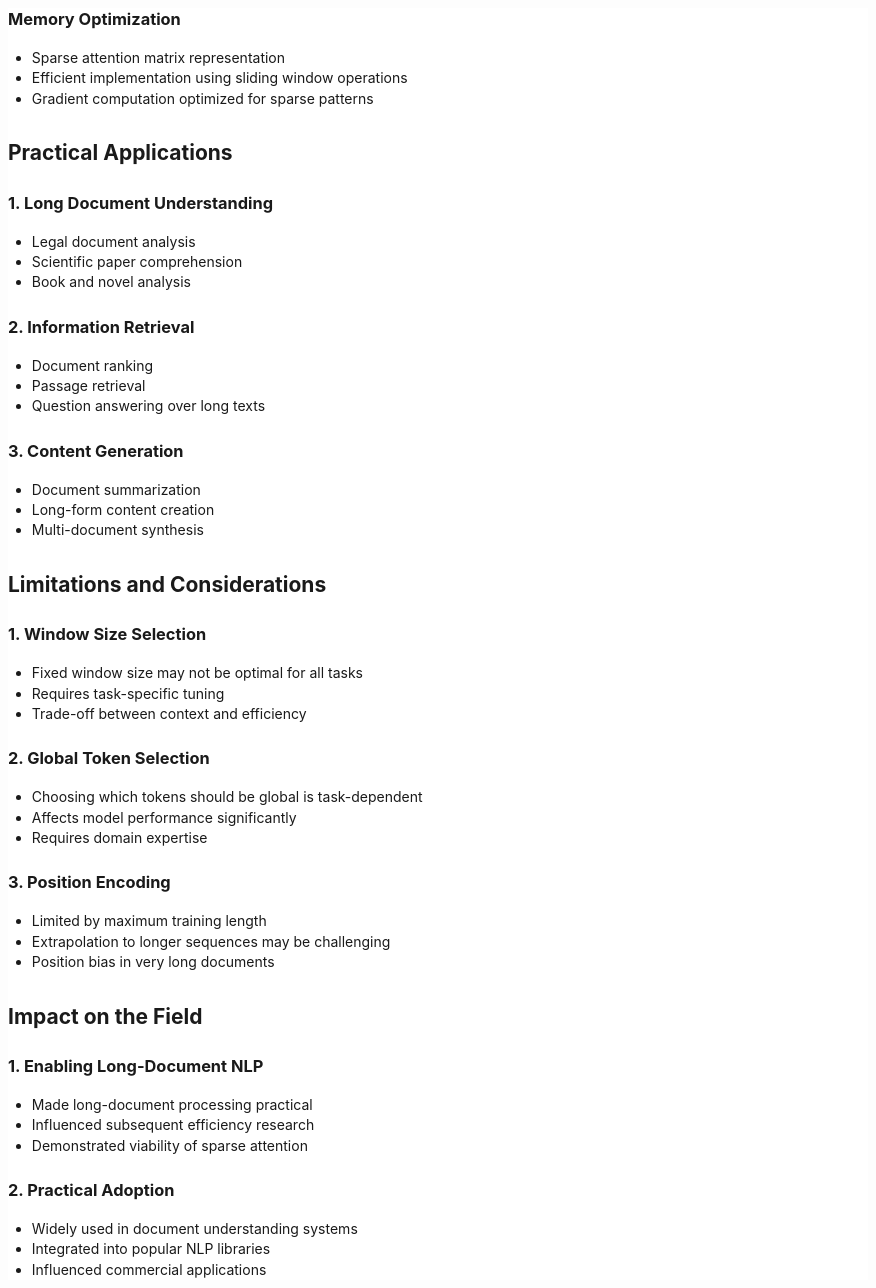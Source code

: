 ### Memory Optimization
- Sparse attention matrix representation
- Efficient implementation using sliding window operations
- Gradient computation optimized for sparse patterns

## Practical Applications

### 1. Long Document Understanding
- Legal document analysis
- Scientific paper comprehension
- Book and novel analysis

### 2. Information Retrieval
- Document ranking
- Passage retrieval
- Question answering over long texts

### 3. Content Generation
- Document summarization
- Long-form content creation
- Multi-document synthesis

## Limitations and Considerations

### 1. Window Size Selection
- Fixed window size may not be optimal for all tasks
- Requires task-specific tuning
- Trade-off between context and efficiency

### 2. Global Token Selection
- Choosing which tokens should be global is task-dependent
- Affects model performance significantly
- Requires domain expertise

### 3. Position Encoding
- Limited by maximum training length
- Extrapolation to longer sequences may be challenging
- Position bias in very long documents

## Impact on the Field

### 1. Enabling Long-Document NLP
- Made long-document processing practical
- Influenced subsequent efficiency research
- Demonstrated viability of sparse attention

### 2. Practical Adoption
- Widely used in document understanding systems
- Integrated into popular NLP libraries
- Influenced commercial applications
